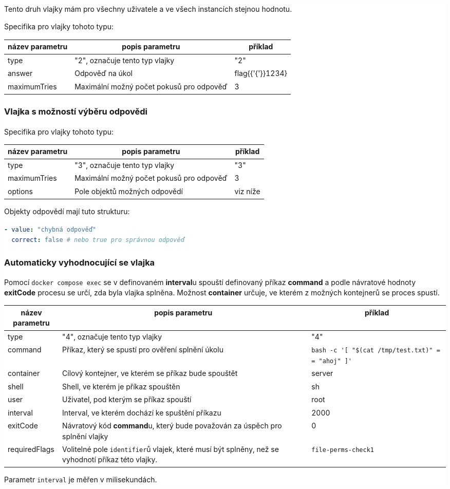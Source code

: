 Tento druh vlajky mám pro všechny uživatele a ve všech instancích stejnou hodnotu.

Specifika pro vlajky tohoto typu:

| název parametru | popis parametru | příklad |
|-----------------|-----------------|---------|
| type            | "2", označuje tento typ vlajky | "2" |
| answer          | Odpověď na úkol | flag{{'{'}}1234} |
| maximumTries    | Maximální možný počet pokusů pro odpověď | 3 |


### Vlajka s možností výběru odpovědi

Specifika pro vlajky tohoto typu:

| název parametru | popis parametru | příklad |
|-----------------|-----------------|---------|
| type            | "3", označuje tento typ vlajky | "3" |
| maximumTries    | Maximální možný počet pokusů pro odpověď | 3 |
| options         | Pole objektů možných odpovědí | viz níže |

Objekty odpovědí mají tuto strukturu:
```yaml
- value: "chybná odpověď"
  correct: false # nebo true pro správnou odpověď
```


### Automaticky vyhodnocující se vlajka

Pomocí `docker compose exec` se v definovaném **interval**u spouští definovaný příkaz **command** a podle návratové hodnoty **exitCode** procesu se určí, zda byla vlajka splněna. Možnost **container** určuje, ve kterém z možných kontejnerů se proces spustí.

| název parametru | popis parametru | příklad |
|-----------------|-----------------|---------|
| type            | "4", označuje tento typ vlajky | "4" |
| command         | Příkaz, který se spustí pro ověření splnění úkolu | `bash -c '[ "$(cat /tmp/test.txt)" == "ahoj" ]'` |
| container       | Cílový kontejner, ve kterém se příkaz bude spouštět | server |
| shell           | Shell, ve kterém je příkaz spouštěn | sh |
| user            | Uživatel, pod kterým se příkaz spouští | root |
| interval        | Interval, ve kterém dochází ke spuštění příkazu | 2000 |
| exitCode        | Návratový kód **command**u, který bude považován za úspěch pro splnění vlajky | 0 |
| requiredFlags   | Volitelné pole `identifier`ů vlajek, které musí být splněny, než se vyhodnotí příkaz této vlajky. | `file-perms-check1` |

Parametr `interval` je měřen v milisekundách.
